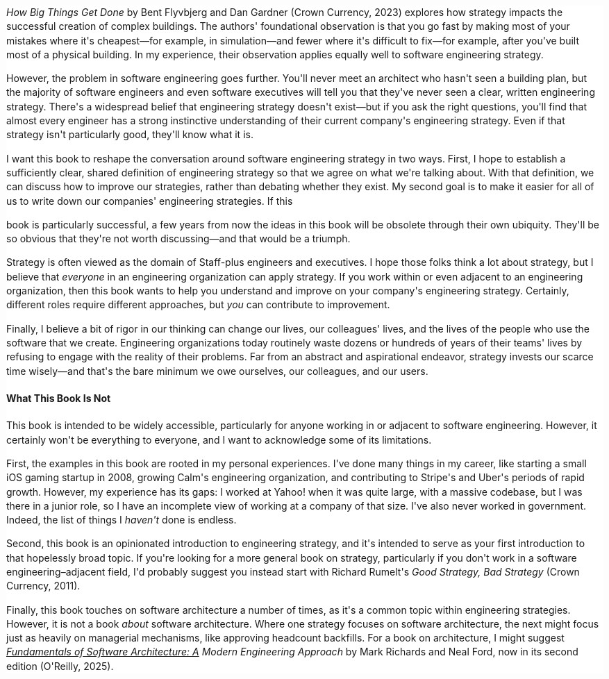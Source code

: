 *How Big Things Get Done* by Bent Flyvbjerg and Dan Gardner (Crown Currency, 2023) explores how strategy impacts the successful creation of complex buildings. The authors' foundational observation is that you go fast by making most of your mistakes where it's cheapest—for example, in simulation—and fewer where it's difficult to fix—for example, after you've built most of a physical building. In my experience, their observation applies equally well to software engineering strategy.

However, the problem in software engineering goes further. You'll never meet an architect who hasn't seen a building plan, but the majority of software engineers and even software executives will tell you that they've never seen a clear, written engineering strategy. There's a widespread belief that engineering strategy doesn't exist—but if you ask the right questions, you'll find that almost every engineer has a strong instinctive understanding of their current company's engineering strategy. Even if that strategy isn't particularly good, they'll know what it is.

I want this book to reshape the conversation around software engineering strategy in two ways. First, I hope to establish a sufficiently clear, shared definition of engineering strategy so that we agree on what we're talking about. With that definition, we can discuss how to improve our strategies, rather than debating whether they exist. My second goal is to make it easier for all of us to write down our companies' engineering strategies. If this

book is particularly successful, a few years from now the ideas in this book will be obsolete through their own ubiquity. They'll be so obvious that they're not worth discussing—and that would be a triumph.

Strategy is often viewed as the domain of Staff-plus engineers and executives. I hope those folks think a lot about strategy, but I believe that *everyone* in an engineering organization can apply strategy. If you work within or even adjacent to an engineering organization, then this book wants to help you understand and improve on your company's engineering strategy. Certainly, different roles require different approaches, but *you* can contribute to improvement.

Finally, I believe a bit of rigor in our thinking can change our lives, our colleagues' lives, and the lives of the people who use the software that we create. Engineering organizations today routinely waste dozens or hundreds of years of their teams' lives by refusing to engage with the reality of their problems. Far from an abstract and aspirational endeavor, strategy invests our scarce time wisely—and that's the bare minimum we owe ourselves, our colleagues, and our users.

#### **What This Book Is Not**

This book is intended to be widely accessible, particularly for anyone working in or adjacent to software engineering. However, it certainly won't be everything to everyone, and I want to acknowledge some of its limitations.

First, the examples in this book are rooted in my personal experiences. I've done many things in my career, like starting a small iOS gaming startup in 2008, growing Calm's engineering organization, and contributing to Stripe's and Uber's periods of rapid growth. However, my experience has its gaps: I worked at Yahoo! when it was quite large, with a massive codebase, but I was there in a junior role, so I have an incomplete view of working at a company of that size. I've also never worked in government. Indeed, the list of things I *haven't* done is endless.

Second, this book is an opinionated introduction to engineering strategy, and it's intended to serve as your first introduction to that hopelessly broad topic. If you're looking for a more general book on strategy, particularly if you don't work in a software engineering–adjacent field, I'd probably suggest you instead start with Richard Rumelt's *Good Strategy, Bad Strategy* (Crown Currency, 2011).

Finally, this book touches on software architecture a number of times, as it's a common topic within engineering strategies. However, it is not a book *about* software architecture. Where one strategy focuses on software architecture, the next might focus just as heavily on managerial mechanisms, like approving headcount backfills. For a book on architecture, I might suggest *[Fundamentals of Software Architecture: A](https://oreil.ly/T9S5D) Modern Engineering Approach* by Mark Richards and Neal Ford, now in its second edition (O'Reilly, 2025).
